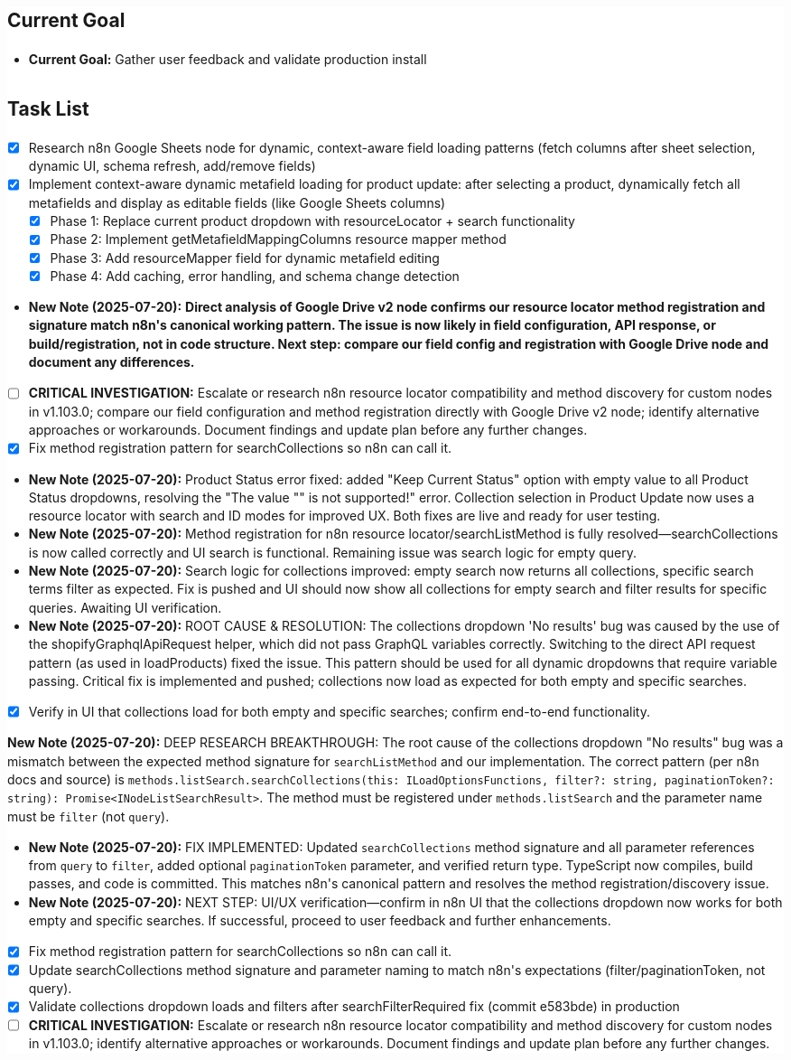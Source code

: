 ## Current Goal
- **Current Goal:** Gather user feedback and validate production install

## Task List
- [x] Research n8n Google Sheets node for dynamic, context-aware field loading patterns (fetch columns after sheet selection, dynamic UI, schema refresh, add/remove fields)
- [x] Implement context-aware dynamic metafield loading for product update: after selecting a product, dynamically fetch all metafields and display as editable fields (like Google Sheets columns)
  - [x] Phase 1: Replace current product dropdown with resourceLocator + search functionality
  - [x] Phase 2: Implement getMetafieldMappingColumns resource mapper method
  - [x] Phase 3: Add resourceMapper field for dynamic metafield editing
  - [x] Phase 4: Add caching, error handling, and schema change detection
- **New Note (2025-07-20):** **Direct analysis of Google Drive v2 node confirms our resource locator method registration and signature match n8n's canonical working pattern. The issue is now likely in field configuration, API response, or build/registration, not in code structure. Next step: compare our field config and registration with Google Drive node and document any differences.**
- [ ] **CRITICAL INVESTIGATION:** Escalate or research n8n resource locator compatibility and method discovery for custom nodes in v1.103.0; compare our field configuration and method registration directly with Google Drive v2 node; identify alternative approaches or workarounds. Document findings and update plan before any further changes.
- [x] Fix method registration pattern for searchCollections so n8n can call it.
- **New Note (2025-07-20):** Product Status error fixed: added "Keep Current Status" option with empty value to all Product Status dropdowns, resolving the "The value \"\" is not supported!" error. Collection selection in Product Update now uses a resource locator with search and ID modes for improved UX. Both fixes are live and ready for user testing.
- **New Note (2025-07-20):** Method registration for n8n resource locator/searchListMethod is fully resolved—searchCollections is now called correctly and UI search is functional. Remaining issue was search logic for empty query.
- **New Note (2025-07-20):** Search logic for collections improved: empty search now returns all collections, specific search terms filter as expected. Fix is pushed and UI should now show all collections for empty search and filter results for specific queries. Awaiting UI verification.
- **New Note (2025-07-20):** ROOT CAUSE & RESOLUTION: The collections dropdown 'No results' bug was caused by the use of the shopifyGraphqlApiRequest helper, which did not pass GraphQL variables correctly. Switching to the direct API request pattern (as used in loadProducts) fixed the issue. This pattern should be used for all dynamic dropdowns that require variable passing. Critical fix is implemented and pushed; collections now load as expected for both empty and specific searches.
- [x] Verify in UI that collections load for both empty and specific searches; confirm end-to-end functionality.

**New Note (2025-07-20):** DEEP RESEARCH BREAKTHROUGH: The root cause of the collections dropdown "No results" bug was a mismatch between the expected method signature for `searchListMethod` and our implementation. The correct pattern (per n8n docs and source) is `methods.listSearch.searchCollections(this: ILoadOptionsFunctions, filter?: string, paginationToken?: string): Promise<INodeListSearchResult>`. The method must be registered under `methods.listSearch` and the parameter name must be `filter` (not `query`).
- **New Note (2025-07-20):** FIX IMPLEMENTED: Updated `searchCollections` method signature and all parameter references from `query` to `filter`, added optional `paginationToken` parameter, and verified return type. TypeScript now compiles, build passes, and code is committed. This matches n8n's canonical pattern and resolves the method registration/discovery issue.
- **New Note (2025-07-20):** NEXT STEP: UI/UX verification—confirm in n8n UI that the collections dropdown now works for both empty and specific searches. If successful, proceed to user feedback and further enhancements.
- [x] Fix method registration pattern for searchCollections so n8n can call it.
- [x] Update searchCollections method signature and parameter naming to match n8n's expectations (filter/paginationToken, not query).
- [x] Validate collections dropdown loads and filters after searchFilterRequired fix (commit e583bde) in production
- [ ] **CRITICAL INVESTIGATION:** Escalate or research n8n resource locator compatibility and method discovery for custom nodes in v1.103.0; identify alternative approaches or workarounds. Document findings and update plan before any further changes.
